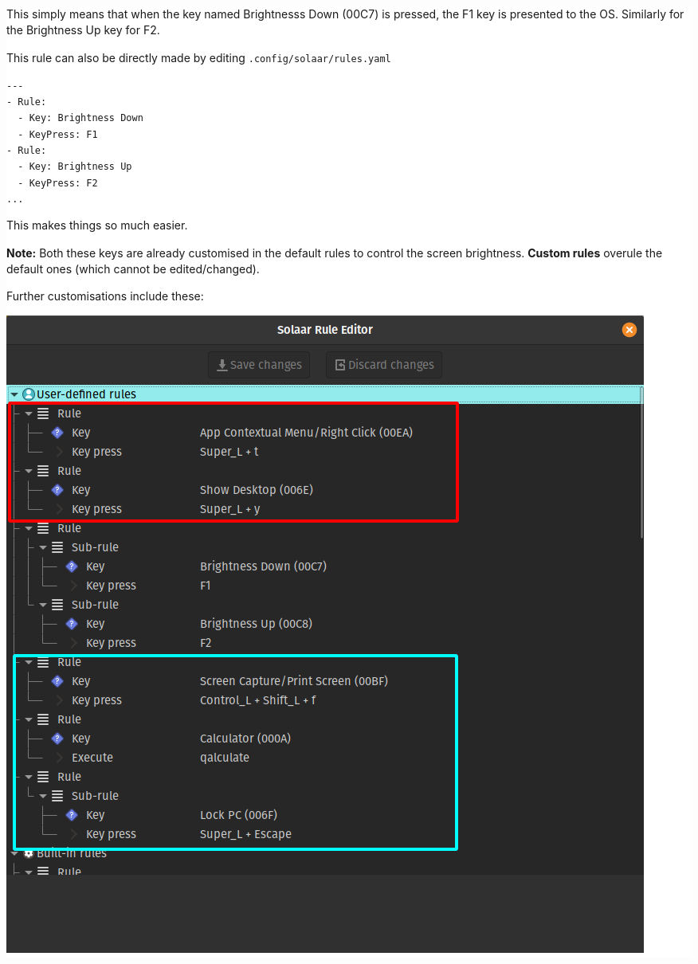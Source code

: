 This simply means that when the key named Brightnesss Down (00C7) is pressed, the F1 key is presented to the OS.
Similarly for the Brightness Up key for F2.

This rule can also be directly made by editing ```.config/solaar/rules.yaml```

~~~
---
- Rule:
  - Key: Brightness Down
  - KeyPress: F1
- Rule:
  - Key: Brightness Up
  - KeyPress: F2
...
~~~

This makes things so much easier. 

**Note:** Both these keys are already customised in the default rules to control the screen brightness. **Custom rules** overule the default ones (which cannot be edited/changed).

Further customisations include these:

![Solaar Rules](../assets/rules4.png)
